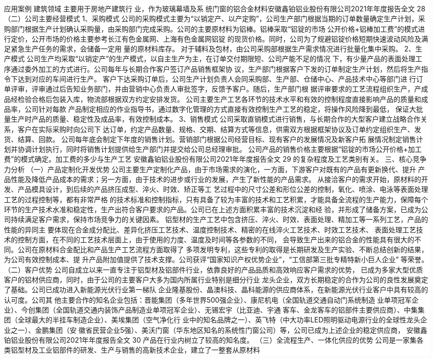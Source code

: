 应用案例
建筑领域
主要用于房地产建筑行
业，作为玻璃幕墙及系
统门窗的铝合金材料安徽鑫铂铝业股份有限公司2021年年度报告全文
28（二）公司主要经营模式
1、采购模式
公司的采购模式主要为“以销定产、以产定购”，公司生产部门根据当期的订单数量确定生产计划，采
购部门根据生产计划确认采购量，由采购部门完成采购。公司的主要原材料为铝棒。铝棒采取“铝锭的市场
公开价格+铝棒加工费”的模式进行定价，公开市场的价格主要参考长江有色金属网、上海有色金属网铝锭
的现货价格。同时，公司为了规避铝锭价格短期快速波动风险及满足紧急生产任务的需求，会储备一定用
量的原材料库存。
对于辅料及包材，由公司采购部根据生产需求情况进行批量化集中采购。
2、生产模式
公司生产均采取“以销定产”的生产模式，以自主生产为主，在订单交付期限短、公司产能不足的情况
下，有少量产品的表面处理工序通过委外加工的方式进行。公司每年与长期合作客户签订产品销售框架协
议，生产部门根据客户下发的订单制定生产计划，然后将生产指令下达到对应的车间进行生产。
客户下达采购订单后，公司生产计划负责人会同采购部、生产部、仓储中心、产品技术中心等部门进
行订单评审，评审通过后告知业务部门，并由营销中心负责人审批签字，反馈予客户。随后，生产部门根
据评审要求的工艺流程组织生产，产成品经检验合格后包装入库，物流部根据双方约定安排发货。
公司主要生产工艺各环节的技术水平和有效的控制程度直接影响产品的质量和成品率，公司针对每款
产品制定相应的作业指导书，通过数字化管理的方式直接有效控制生产工艺的稳定，将操作风险降到最低，
保证大批量生产时产品的质量、稳定性及成品率，有效控制成本。
3、销售模式
公司采取直销模式进行销售，与长期合作的大型客户建立战略合作关系，客户在实际采购时向公司下
达订单，约定产品数量、规格、交期、结算方式等信息，供需双方根据框架协议及订单约定组织生产、发
货、结算、回款。
公司每年底会制定下年度的销售计划。营销部门根据公司经营目标、现有客户的发展情况及新客户拓
展情况制定销售计划并协调计划执行，同时将销售计划提供给生产部门并提交给公司总经理审批。
公司产品的销售价格主要根据“铝锭的市场公开价格+加工费”的模式确定。加工费的多少与生产工艺
安徽鑫铂铝业股份有限公司2021年年度报告全文
29
的复杂程度及工艺类别有关。
三、核心竞争力分析
（一）产品定制化开发优势
公司主要生产定制化产品，由于市场需求的演化，一方面，下游客户对既有的产品有更新换代、提升
产品性能及降低产品成本的需求；另一方面，由于技术的进步或行业的发展，产生了新性能的产品需求。
从接洽客户的需求开始，原材料的开发、产品模具设计，到后续的产品挤压成型、淬火、时效、矫正等工
艺过程中的尺寸公差和形位公差的控制，氧化、喷涂、电泳等表面处理工艺的过程控制等，都有非常严格
的技术标准和控制指标，只有具备了较为丰富的技术和工艺积累，才能具备全流程的生产能力，保障每个
环节的生产技术水准和稳定性，生产出符合客户要求的产品。公司已在上述方面积累丰富的技术沉淀和经
验，并形成了储备方案，已成为公司持续满足客户需求，保持市场竞争力的关键因素。
铝型材的生产工艺中包含挤压、淬火、时效、表面处理、精加工等一系列工艺，产品的性能的异同主
要体现在合金成分配比、差异化挤压工艺技术、温度控制技术、精密的在线淬火工艺技术、时效工艺技术、
表面处理工艺技术的控制方面，在不同的工艺技术层面上，由于使用的力度、温度及时间等各参数的不同，
会导致生产出来的铝合金的性能具有很大的不同。公司在原材料合金配比和产品生产工艺流程方面取得了
多项发明专利，这些专利的取得是长期研发及生产实验、不断总结创新的结果，为公司有效控制成本、提
升产品附加值提供了技术支撑。公司获评“国家知识产权优势企业”，“工信部第三批专精特新小巨人企业”
等荣誉。
（二）客户优势
公司自成立以来一直专注于铝型材及铝部件行业，依靠良好的产品品质和高效响应客户需求的优势，
已成为多家大型优质客户的铝材供应商，同时，由于公司的主要客户大多为国内所属行业特别是细分行业
龙头企业，双方长期稳定的合作为公司的良性发展奠定了基础。公司已成功进入新能源光伏行业第一梯队
企业隆基股份、晶澳科技、晶科能源的供应商体系，在新能源光伏行业客户中具有较高的认可度。公司其
他主要合作的知名企业包括：晋能集团（多年世界500强企业）、康尼机电（全国轨道交通自动门系统制造
业单项冠军企业）、今创集团（全国轨道交通内装饰产品制造业单项冠军企业）、无锡宏宇（比亚迪、宇通
客车、金龙客车的铝部件主要供应商）、中集集团（全球最大的半挂车制造企业）、美埃集团（空气净化行
业中的知名品牌之一）、英飞特（中大功率LED照明驱动电源行业的全球性龙头企业之一）、金鹏集团（安
徽省民营企业5强）、美沃门窗（华东地区知名的系统性门窗公司）等，公司已成为上述企业的稳定供应商，
安徽鑫铂铝业股份有限公司2021年年度报告全文
30
产品在行业内树立了较高的知名度。
（三）全流程生产、一体化供应的优势
公司是一家集各类铝型材及工业铝部件的研发、生产与销售的高新技术企业，建立了一整套从原材料